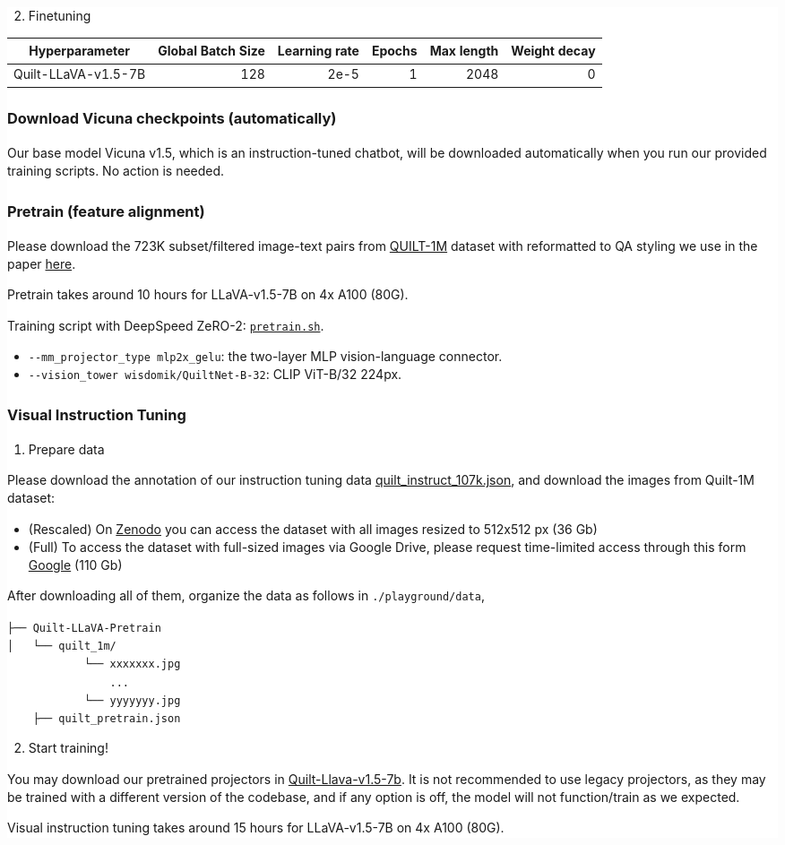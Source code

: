 2. Finetuning

| Hyperparameter | Global Batch Size | Learning rate | Epochs | Max length | Weight decay |
| --- | ---: | ---: | ---: | ---: | ---: |
| Quilt-LLaVA-v1.5-7B | 128 | 2e-5 | 1 | 2048 | 0 |

### Download Vicuna checkpoints (automatically)

Our base model Vicuna v1.5, which is an instruction-tuned chatbot, will be downloaded automatically when you run our provided training scripts. No action is needed.

### Pretrain (feature alignment)

Please download the 723K subset/filtered image-text pairs from [QUILT-1M](https://quilt1m.github.io/) dataset with reformatted to QA styling we use in the paper [here](https://huggingface.co/datasets/wisdomik/Quilt-LLaVA-Pretrain).

Pretrain takes around 10 hours for LLaVA-v1.5-7B on 4x A100 (80G).

Training script with DeepSpeed ZeRO-2: [`pretrain.sh`](https://github.com/aldraus/quilt-llava/blob/main/scripts/v1_5/pretrain.sh).

- `--mm_projector_type mlp2x_gelu`: the two-layer MLP vision-language connector.
- `--vision_tower wisdomik/QuiltNet-B-32`: CLIP ViT-B/32 224px.

### Visual Instruction Tuning

1. Prepare data

Please download the annotation of our instruction tuning data [quilt_instruct_107k.json](https://huggingface.co/datasets/wisdomik/QUILT-LLaVA-Instruct-107K/blob/main/quilt_instruct_107k.json), and download the images from Quilt-1M dataset:
- (Rescaled) On [Zenodo](https://zenodo.org/record/8239942) you can access the dataset with all images resized to 512x512 px (36 Gb)
- (Full) To access the dataset with full-sized images via Google Drive, please request time-limited access through this form [Google](https://forms.gle/TKohQ7zLwYfFn8qRA) (110 Gb)

After downloading all of them, organize the data as follows in `./playground/data`,

```
├── Quilt-LLaVA-Pretrain
│   └── quilt_1m/
            └── xxxxxxx.jpg
                ...
            └── yyyyyyy.jpg
    ├── quilt_pretrain.json
```

2. Start training!

You may download our pretrained projectors in [Quilt-Llava-v1.5-7b](https://huggingface.co/wisdomik/Quilt-Llava-v1.5-7b/blob/main/mm_projector.bin). It is not recommended to use legacy projectors, as they may be trained with a different version of the codebase, and if any option is off, the model will not function/train as we expected.

Visual instruction tuning takes around 15 hours for LLaVA-v1.5-7B on 4x A100 (80G).
